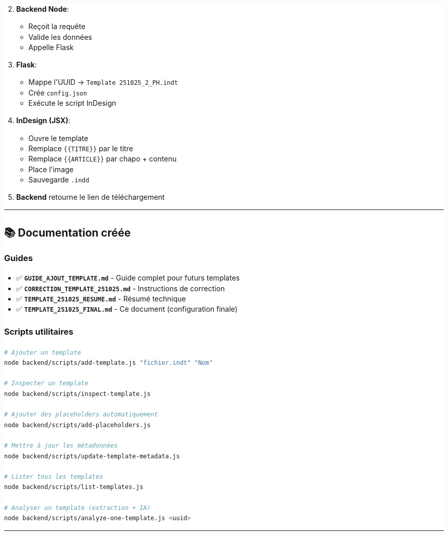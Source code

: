 2. **Backend Node**:
   - Reçoit la requête
   - Valide les données
   - Appelle Flask

3. **Flask**:
   - Mappe l'UUID → `Template 251025_2_PH.indt`
   - Crée `config.json`
   - Exécute le script InDesign

4. **InDesign (JSX)**:
   - Ouvre le template
   - Remplace `{{TITRE}}` par le titre
   - Remplace `{{ARTICLE}}` par chapo + contenu
   - Place l'image
   - Sauvegarde `.indd`

5. **Backend** retourne le lien de téléchargement

---

## 📚 Documentation créée

### Guides

- ✅ **`GUIDE_AJOUT_TEMPLATE.md`** - Guide complet pour futurs templates
- ✅ **`CORRECTION_TEMPLATE_251025.md`** - Instructions de correction
- ✅ **`TEMPLATE_251025_RESUME.md`** - Résumé technique
- ✅ **`TEMPLATE_251025_FINAL.md`** - Ce document (configuration finale)

### Scripts utilitaires

```bash
# Ajouter un template
node backend/scripts/add-template.js "fichier.indt" "Nom"

# Inspecter un template
node backend/scripts/inspect-template.js

# Ajouter des placeholders automatiquement
node backend/scripts/add-placeholders.js

# Mettre à jour les métadonnées
node backend/scripts/update-template-metadata.js

# Lister tous les templates
node backend/scripts/list-templates.js

# Analyser un template (extraction + IA)
node backend/scripts/analyze-one-template.js <uuid>
```

---
